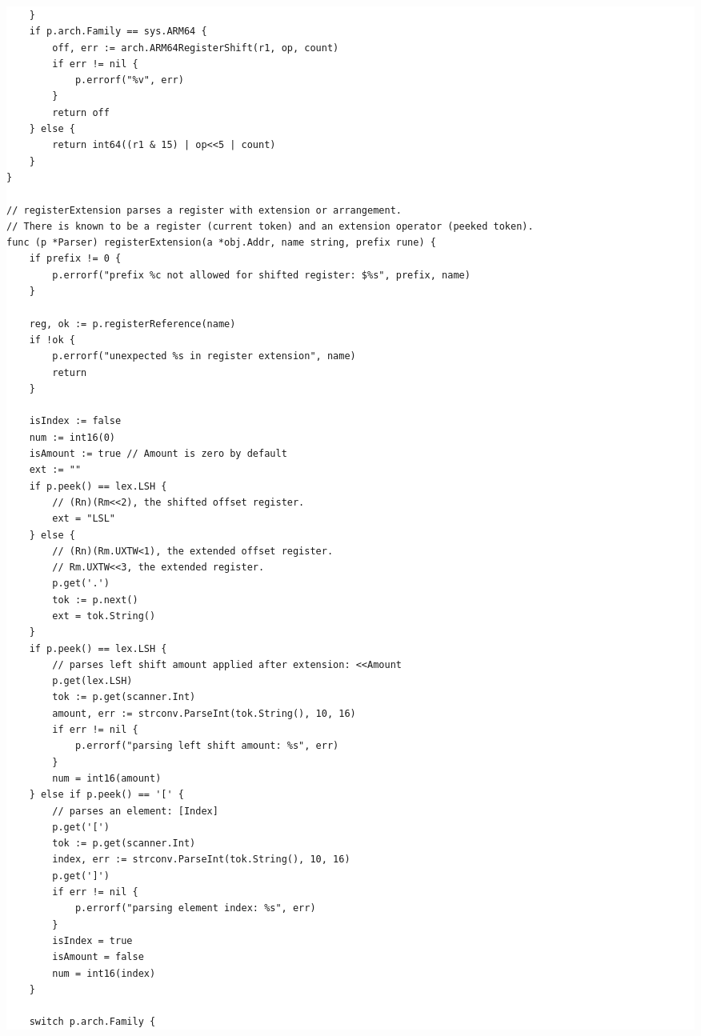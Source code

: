```
	}
	if p.arch.Family == sys.ARM64 {
		off, err := arch.ARM64RegisterShift(r1, op, count)
		if err != nil {
			p.errorf("%v", err)
		}
		return off
	} else {
		return int64((r1 & 15) | op<<5 | count)
	}
}

// registerExtension parses a register with extension or arrangement.
// There is known to be a register (current token) and an extension operator (peeked token).
func (p *Parser) registerExtension(a *obj.Addr, name string, prefix rune) {
	if prefix != 0 {
		p.errorf("prefix %c not allowed for shifted register: $%s", prefix, name)
	}

	reg, ok := p.registerReference(name)
	if !ok {
		p.errorf("unexpected %s in register extension", name)
		return
	}

	isIndex := false
	num := int16(0)
	isAmount := true // Amount is zero by default
	ext := ""
	if p.peek() == lex.LSH {
		// (Rn)(Rm<<2), the shifted offset register.
		ext = "LSL"
	} else {
		// (Rn)(Rm.UXTW<1), the extended offset register.
		// Rm.UXTW<<3, the extended register.
		p.get('.')
		tok := p.next()
		ext = tok.String()
	}
	if p.peek() == lex.LSH {
		// parses left shift amount applied after extension: <<Amount
		p.get(lex.LSH)
		tok := p.get(scanner.Int)
		amount, err := strconv.ParseInt(tok.String(), 10, 16)
		if err != nil {
			p.errorf("parsing left shift amount: %s", err)
		}
		num = int16(amount)
	} else if p.peek() == '[' {
		// parses an element: [Index]
		p.get('[')
		tok := p.get(scanner.Int)
		index, err := strconv.ParseInt(tok.String(), 10, 16)
		p.get(']')
		if err != nil {
			p.errorf("parsing element index: %s", err)
		}
		isIndex = true
		isAmount = false
		num = int16(index)
	}

	switch p.arch.Family {
```